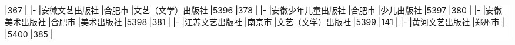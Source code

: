 |367
|
|-
|安徽文艺出版社
|合肥市
|文艺（文学）出版社
|5396
|378
|
|-
|安徽少年儿童出版社
|合肥市
|少儿出版社
|5397
|380
|
|-
|安徽美术出版社
|合肥市
|美术出版社
|5398
|381
|
|-
|江苏文艺出版社
|南京市
|文艺（文学）出版社
|5399
|141
|
|-
|黄河文艺出版社
|郑州市
|
|5400
|385
|